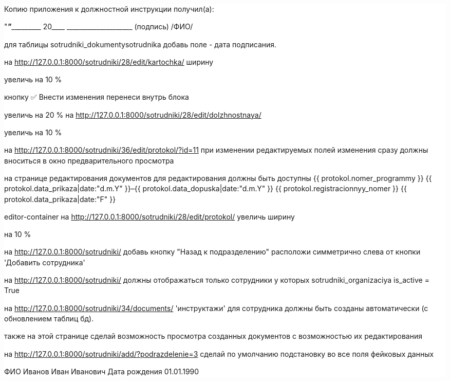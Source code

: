 Копию приложения к должностной инструкции получил(а):


"_____"______________ 20____	____________________
(подпись)	/ФИО/


для таблицы sotrudniki_dokumentysotrudnika добавь поле - дата подписания.

на http://127.0.0.1:8000/sotrudniki/28/edit/kartochka/
ширину <div class="editor-content"> увеличь на 10 %



<form id="edit-form" class="edit-form">
           

кнопку ✅ Внести изменения перенеси внутрь  блока  <form id="edit-form" class="edit-form">


 
 увеличь на 20 %
на http://127.0.0.1:8000/sotrudniki/28/edit/dolzhnostnaya/ <div class="edit-panel"> увеличь на 10 %


на http://127.0.0.1:8000/sotrudniki/36/edit/protokol/?id=11 при изменении редактируемых полей изменения сразу должны вноситься в окно предварительного просмотра

 на странице редактирования документов для редактирования должны быть доступны
{{ protokol.nomer_programmy }}
{{ protokol.data_prikaza|date:"d.m.Y" }}–{{ protokol.data_dopuska|date:"d.m.Y" }}
{{ protokol.registracionnyy_nomer }}
{{ protokol.data_prikaza|date:"F" }}

editor-container
на http://127.0.0.1:8000/sotrudniki/28/edit/protokol/ увеличь ширину 
<div class="editor-container"> на 10 %










на http://127.0.0.1:8000/sotrudniki/ добавь кнопку "Назад к подразделению"
расположи симметрично слева от кнопки 'Добавить сотрудника'


на http://127.0.0.1:8000/sotrudniki/ должны отображаться только сотрудники у которых
sotrudniki_organizaciya is_active = True


на http://127.0.0.1:8000/sotrudniki/34/documents/ 'инструктажи' для сотрудника должны быть созданы автоматически (с обновлением таблиц бд).

также на этой странице сделай возможность просмотра созданных документов
с возможностью их редактирования

на http://127.0.0.1:8000/sotrudniki/add/?podrazdelenie=3 сделай по умолчанию подстановку во все поля фейковых данных

ФИО Иванов Иван Иванович
Дата рождения 01.01.1990 

